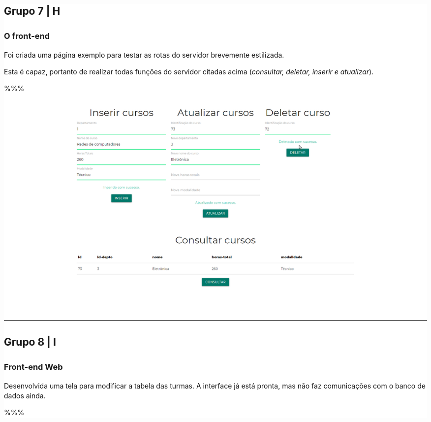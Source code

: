 
## Grupo 7 | H

### O front-end

Foi criada uma página exemplo para testar as rotas do servidor brevemente estilizada.

Esta é capaz, portanto de realizar todas funções do servidor citadas acima (_consultar, deletar, inserir e atualizar_).

%%%

![grupo7](images/grupo7.png)

---

## Grupo 8 | I

### Front-end Web

Desenvolvida uma tela para modificar a tabela das turmas.
A interface já está pronta, mas não faz comunicações com o banco de dados ainda.

%%%
